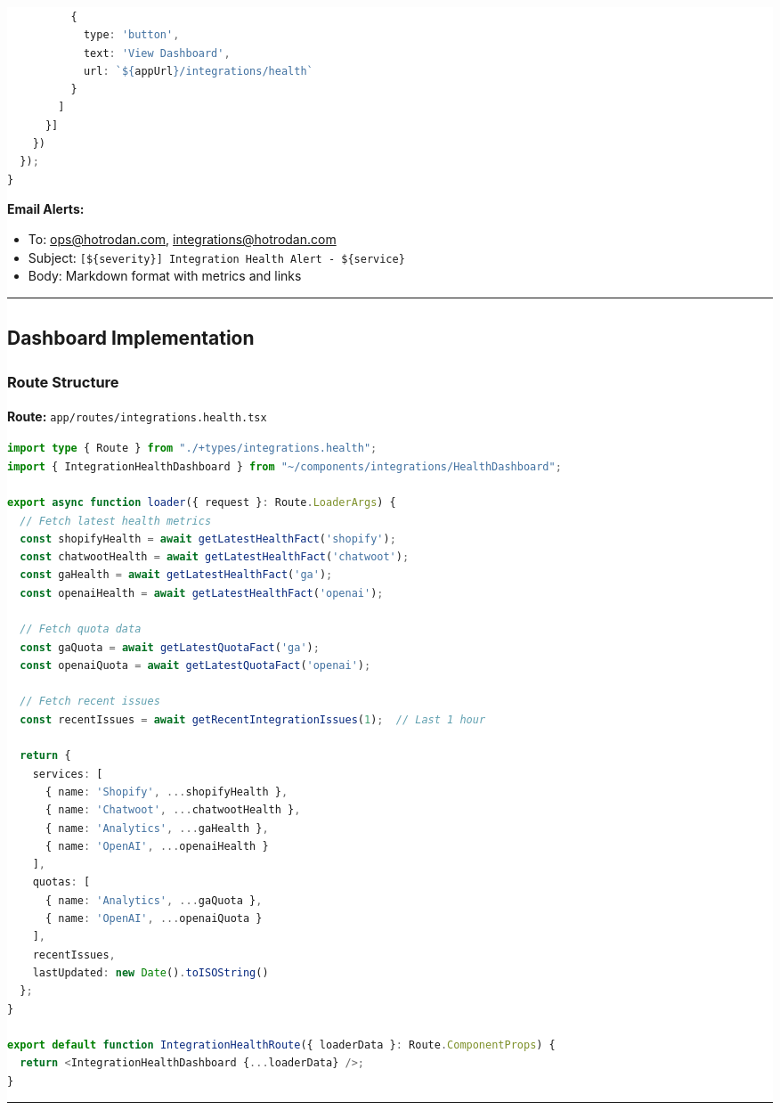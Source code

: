 ```typescript
          {
            type: 'button',
            text: 'View Dashboard',
            url: `${appUrl}/integrations/health`
          }
        ]
      }]
    })
  });
}
```

**Email Alerts:**
- To: ops@hotrodan.com, integrations@hotrodan.com
- Subject: `[${severity}] Integration Health Alert - ${service}`
- Body: Markdown format with metrics and links

---

## Dashboard Implementation

### Route Structure

**Route:** `app/routes/integrations.health.tsx`

```typescript
import type { Route } from "./+types/integrations.health";
import { IntegrationHealthDashboard } from "~/components/integrations/HealthDashboard";

export async function loader({ request }: Route.LoaderArgs) {
  // Fetch latest health metrics
  const shopifyHealth = await getLatestHealthFact('shopify');
  const chatwootHealth = await getLatestHealthFact('chatwoot');
  const gaHealth = await getLatestHealthFact('ga');
  const openaiHealth = await getLatestHealthFact('openai');
  
  // Fetch quota data
  const gaQuota = await getLatestQuotaFact('ga');
  const openaiQuota = await getLatestQuotaFact('openai');
  
  // Fetch recent issues
  const recentIssues = await getRecentIntegrationIssues(1);  // Last 1 hour
  
  return {
    services: [
      { name: 'Shopify', ...shopifyHealth },
      { name: 'Chatwoot', ...chatwootHealth },
      { name: 'Analytics', ...gaHealth },
      { name: 'OpenAI', ...openaiHealth }
    ],
    quotas: [
      { name: 'Analytics', ...gaQuota },
      { name: 'OpenAI', ...openaiQuota }
    ],
    recentIssues,
    lastUpdated: new Date().toISOString()
  };
}

export default function IntegrationHealthRoute({ loaderData }: Route.ComponentProps) {
  return <IntegrationHealthDashboard {...loaderData} />;
}
```

---